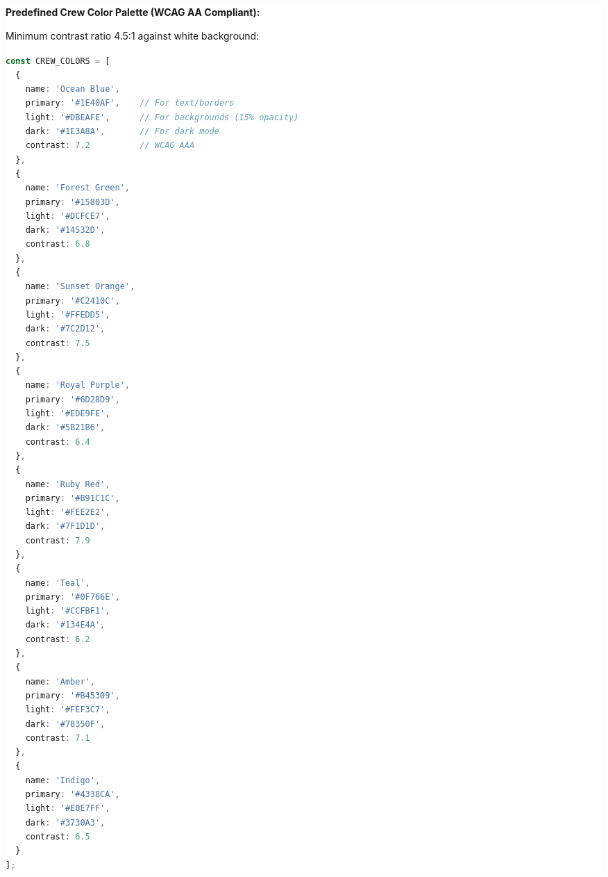 **Predefined Crew Color Palette (WCAG AA Compliant):**

Minimum contrast ratio 4.5:1 against white background:

```typescript
const CREW_COLORS = [
  {
    name: 'Ocean Blue',
    primary: '#1E40AF',    // For text/borders
    light: '#DBEAFE',      // For backgrounds (15% opacity)
    dark: '#1E3A8A',       // For dark mode
    contrast: 7.2          // WCAG AAA
  },
  {
    name: 'Forest Green',
    primary: '#15803D',
    light: '#DCFCE7',
    dark: '#14532D',
    contrast: 6.8
  },
  {
    name: 'Sunset Orange',
    primary: '#C2410C',
    light: '#FFEDD5',
    dark: '#7C2D12',
    contrast: 7.5
  },
  {
    name: 'Royal Purple',
    primary: '#6D28D9',
    light: '#EDE9FE',
    dark: '#5B21B6',
    contrast: 6.4
  },
  {
    name: 'Ruby Red',
    primary: '#B91C1C',
    light: '#FEE2E2',
    dark: '#7F1D1D',
    contrast: 7.9
  },
  {
    name: 'Teal',
    primary: '#0F766E',
    light: '#CCFBF1',
    dark: '#134E4A',
    contrast: 6.2
  },
  {
    name: 'Amber',
    primary: '#B45309',
    light: '#FEF3C7',
    dark: '#78350F',
    contrast: 7.1
  },
  {
    name: 'Indigo',
    primary: '#4338CA',
    light: '#E0E7FF',
    dark: '#3730A3',
    contrast: 6.5
  }
];
```
